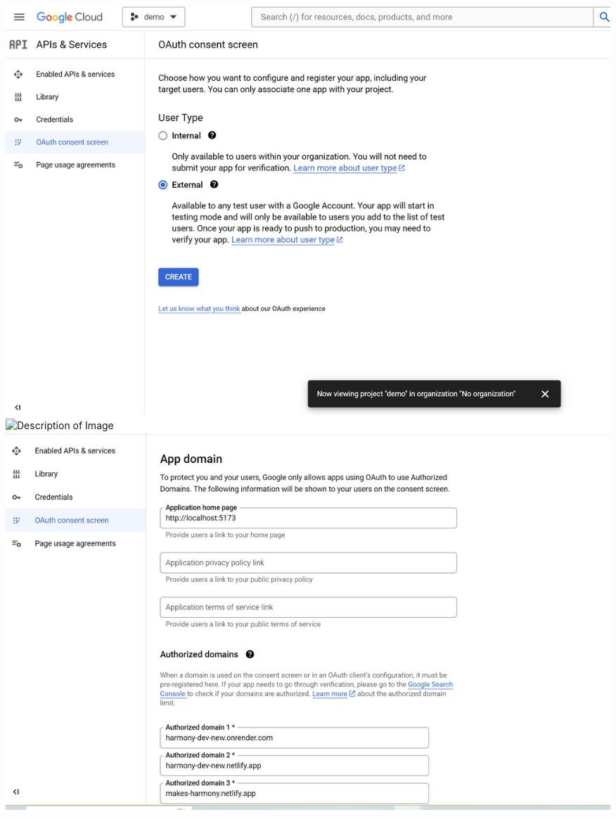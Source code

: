 ![Description of Image](./client/src/assets/screenshots/LironDoc/7.png)
![Description of Image](./client/src/assets/screenshots/LironDoc/4.png)
![Description of Image](./client/src/assets/screenshots/LironDoc/5.png)